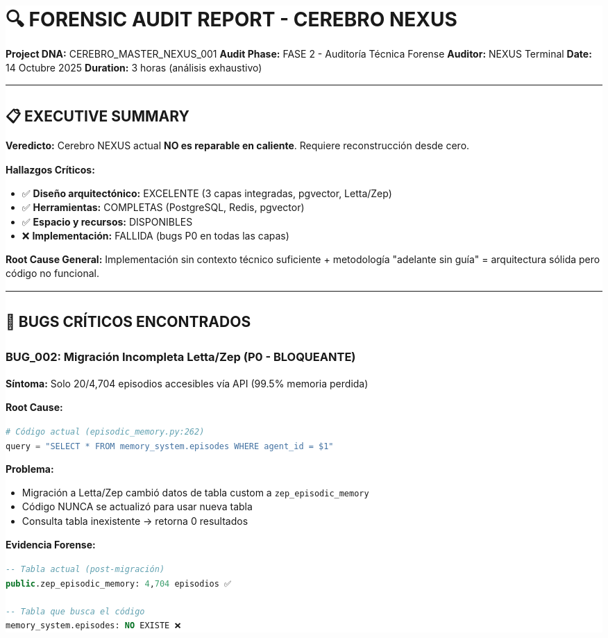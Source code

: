 # 🔍 FORENSIC AUDIT REPORT - CEREBRO NEXUS
**Project DNA:** CEREBRO_MASTER_NEXUS_001
**Audit Phase:** FASE 2 - Auditoría Técnica Forense
**Auditor:** NEXUS Terminal
**Date:** 14 Octubre 2025
**Duration:** 3 horas (análisis exhaustivo)

---

## 📋 EXECUTIVE SUMMARY

**Veredicto:** Cerebro NEXUS actual **NO es reparable en caliente**. Requiere reconstrucción desde cero.

**Hallazgos Críticos:**
- ✅ **Diseño arquitectónico:** EXCELENTE (3 capas integradas, pgvector, Letta/Zep)
- ✅ **Herramientas:** COMPLETAS (PostgreSQL, Redis, pgvector)
- ✅ **Espacio y recursos:** DISPONIBLES
- ❌ **Implementación:** FALLIDA (bugs P0 en todas las capas)

**Root Cause General:**
Implementación sin contexto técnico suficiente + metodología "adelante sin guía" = arquitectura sólida pero código no funcional.

---

## 🚨 BUGS CRÍTICOS ENCONTRADOS

### **BUG_002: Migración Incompleta Letta/Zep (P0 - BLOQUEANTE)**

**Síntoma:** Solo 20/4,704 episodios accesibles vía API (99.5% memoria perdida)

**Root Cause:**
```python
# Código actual (episodic_memory.py:262)
query = "SELECT * FROM memory_system.episodes WHERE agent_id = $1"
```

**Problema:**
- Migración a Letta/Zep cambió datos de tabla custom a `zep_episodic_memory`
- Código NUNCA se actualizó para usar nueva tabla
- Consulta tabla inexistente → retorna 0 resultados

**Evidencia Forense:**
```sql
-- Tabla actual (post-migración)
public.zep_episodic_memory: 4,704 episodios ✅

-- Tabla que busca el código
memory_system.episodes: NO EXISTE ❌
```
